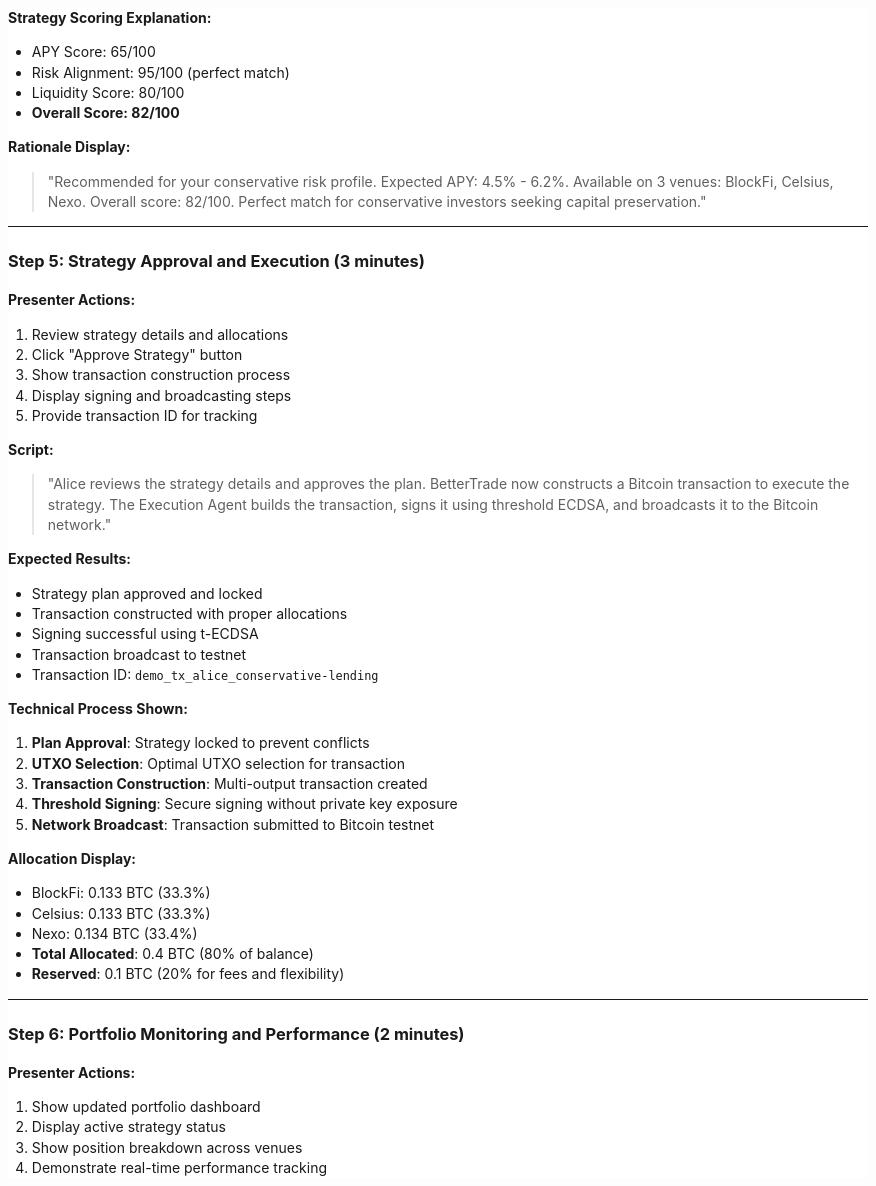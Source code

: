 **Strategy Scoring Explanation:**
- APY Score: 65/100
- Risk Alignment: 95/100 (perfect match)
- Liquidity Score: 80/100
- **Overall Score: 82/100**

**Rationale Display:**
> "Recommended for your conservative risk profile. Expected APY: 4.5% - 6.2%. Available on 3 venues: BlockFi, Celsius, Nexo. Overall score: 82/100. Perfect match for conservative investors seeking capital preservation."

---

### Step 5: Strategy Approval and Execution (3 minutes)

**Presenter Actions:**
1. Review strategy details and allocations
2. Click "Approve Strategy" button
3. Show transaction construction process
4. Display signing and broadcasting steps
5. Provide transaction ID for tracking

**Script:**
> "Alice reviews the strategy details and approves the plan. BetterTrade now constructs a Bitcoin transaction to execute the strategy. The Execution Agent builds the transaction, signs it using threshold ECDSA, and broadcasts it to the Bitcoin network."

**Expected Results:**
- Strategy plan approved and locked
- Transaction constructed with proper allocations
- Signing successful using t-ECDSA
- Transaction broadcast to testnet
- Transaction ID: `demo_tx_alice_conservative-lending`

**Technical Process Shown:**
1. **Plan Approval**: Strategy locked to prevent conflicts
2. **UTXO Selection**: Optimal UTXO selection for transaction
3. **Transaction Construction**: Multi-output transaction created
4. **Threshold Signing**: Secure signing without private key exposure
5. **Network Broadcast**: Transaction submitted to Bitcoin testnet

**Allocation Display:**
- BlockFi: 0.133 BTC (33.3%)
- Celsius: 0.133 BTC (33.3%)
- Nexo: 0.134 BTC (33.4%)
- **Total Allocated**: 0.4 BTC (80% of balance)
- **Reserved**: 0.1 BTC (20% for fees and flexibility)

---

### Step 6: Portfolio Monitoring and Performance (2 minutes)

**Presenter Actions:**
1. Show updated portfolio dashboard
2. Display active strategy status
3. Show position breakdown across venues
4. Demonstrate real-time performance tracking
